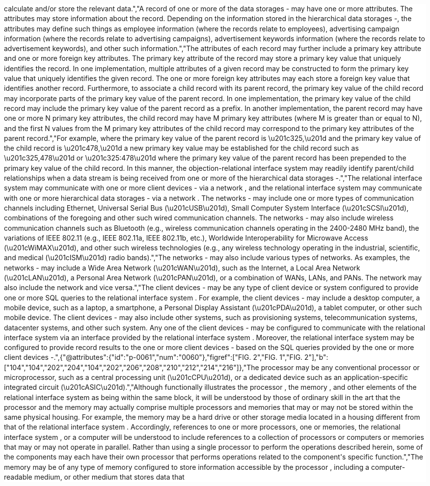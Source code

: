 calculate and\/or store the relevant data.","A record of one or more of the data storages - may have one or more attributes. The attributes may store information about the record. Depending on the information stored in the hierarchical data storages -, the attributes may define such things as employee information (where the records relate to employees), advertising campaign information (where the records relate to advertising campaigns), advertisement keywords information (where the records relate to advertisement keywords), and other such information.","The attributes of each record may further include a primary key attribute and one or more foreign key attributes. The primary key attribute of the record may store a primary key value that uniquely identifies the record. In one implementation, multiple attributes of a given record may be constructed to form the primary key value that uniquely identifies the given record. The one or more foreign key attributes may each store a foreign key value that identifies another record. Furthermore, to associate a child record with its parent record, the primary key value of the child record may incorporate parts of the primary key value of the parent record. In one implementation, the primary key value of the child record may include the primary key value of the parent record as a prefix. In another implementation, the parent record may have one or more N primary key attributes, the child record may have M primary key attributes (where M is greater than or equal to N), and the first N values from the M primary key attributes of the child record may correspond to the primary key attributes of the parent record.","For example, where the primary key value of the parent record is \u201c325,\u201d and the primary key value of the child record is \u201c478,\u201d a new primary key value may be established for the child record such as \u201c325,478\u201d or \u201c325:478\u201d where the primary key value of the parent record has been prepended to the primary key value of the child record. In this manner, the objection-relational interface system  may readily identify parent\/child relationships when a data stream is being received from one or more of the hierarchical data storages -.","The relational interface system  may communicate with one or more client devices - via a network , and the relational interface system  may communicate with one or more hierarchical data storages - via a network . The networks - may include one or more types of communication channels including Ethernet, Universal Serial Bus (\u201cUSB\u201d), Small Computer System Interface (\u201cSCSI\u201d), combinations of the foregoing and other such wired communication channels. The networks - may also include wireless communication channels such as Bluetooth (e.g., wireless communication channels operating in the 2400-2480 MHz band), the variations of IEEE 802.11 (e.g., IEEE 802.11a, IEEE 802.11b, etc.), Worldwide Interoperability for Microwave Access (\u201cWiMAX\u201d), and other such wireless technologies (e.g., any wireless technology operating in the industrial, scientific, and medical (\u201cISM\u201d) radio bands).","The networks - may also include various types of networks. As examples, the networks - may include a Wide Area Network (\u201cWAN\u201d), such as the Internet, a Local Area Network (\u201cLAN\u201d), a Personal Area Network (\u201cPAN\u201d), or a combination of WANs, LANs, and PANs. The network  may also include the network  and vice versa.","The client devices - may be any type of client device or system configured to provide one or more SQL queries to the relational interface system . For example, the client devices - may include a desktop computer, a mobile device, such as a laptop, a smartphone, a Personal Display Assistant (\u201cPDA\u201d), a tablet computer, or other such mobile device. The client devices - may also include other systems, such as provisioning systems, telecommunication systems, datacenter systems, and other such system. Any one of the client devices - may be configured to communicate with the relational interface system  via an interface provided by the relational interface system . Moreover, the relational interface system  may be configured to provide record results to the one or more client devices - based on the SQL queries provided by the one or more client devices -.",{"@attributes":{"id":"p-0061","num":"0060"},"figref":["FIG. 2","FIG. 1","FIG. 2"],"b":["104","104","202","204","104","202","206","208","210","212","214","216"]},"The processor  may be any conventional processor or microprocessor, such as a central processing unit (\u201cCPU\u201d), or a dedicated device such as an application-specific integrated circuit (\u201cASIC\u201d).","Although  functionally illustrates the processor , the memory , and other elements of the relational interface system  as being within the same block, it will be understood by those of ordinary skill in the art that the processor  and the memory  may actually comprise multiple processors and memories that may or may not be stored within the same physical housing. For example, the memory  may be a hard drive or other storage media located in a housing different from that of the relational interface system . Accordingly, references to one or more processors, one or memories, the relational interface system , or a computer will be understood to include references to a collection of processors or computers or memories that may or may not operate in parallel. Rather than using a single processor to perform the operations described herein, some of the components may each have their own processor that performs operations related to the component's specific function.","The memory  may be of any type of memory configured to store information accessible by the processor , including a computer-readable medium, or other medium that stores data that